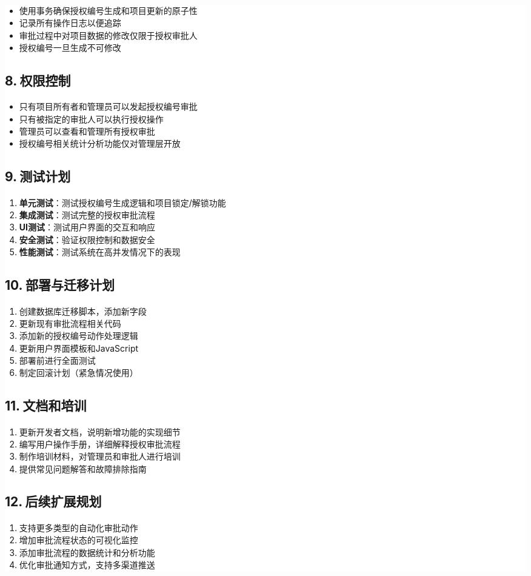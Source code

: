 - 使用事务确保授权编号生成和项目更新的原子性
- 记录所有操作日志以便追踪
- 审批过程中对项目数据的修改仅限于授权审批人
- 授权编号一旦生成不可修改

## 8. 权限控制

- 只有项目所有者和管理员可以发起授权编号审批
- 只有被指定的审批人可以执行授权操作
- 管理员可以查看和管理所有授权审批
- 授权编号相关统计分析功能仅对管理层开放

## 9. 测试计划

1. **单元测试**：测试授权编号生成逻辑和项目锁定/解锁功能
2. **集成测试**：测试完整的授权审批流程
3. **UI测试**：测试用户界面的交互和响应
4. **安全测试**：验证权限控制和数据安全
5. **性能测试**：测试系统在高并发情况下的表现

## 10. 部署与迁移计划

1. 创建数据库迁移脚本，添加新字段
2. 更新现有审批流程相关代码
3. 添加新的授权编号动作处理逻辑
4. 更新用户界面模板和JavaScript
5. 部署前进行全面测试
6. 制定回滚计划（紧急情况使用）

## 11. 文档和培训

1. 更新开发者文档，说明新增功能的实现细节
2. 编写用户操作手册，详细解释授权审批流程
3. 制作培训材料，对管理员和审批人进行培训
4. 提供常见问题解答和故障排除指南

## 12. 后续扩展规划

1. 支持更多类型的自动化审批动作
2. 增加审批流程状态的可视化监控
3. 添加审批流程的数据统计和分析功能
4. 优化审批通知方式，支持多渠道推送 